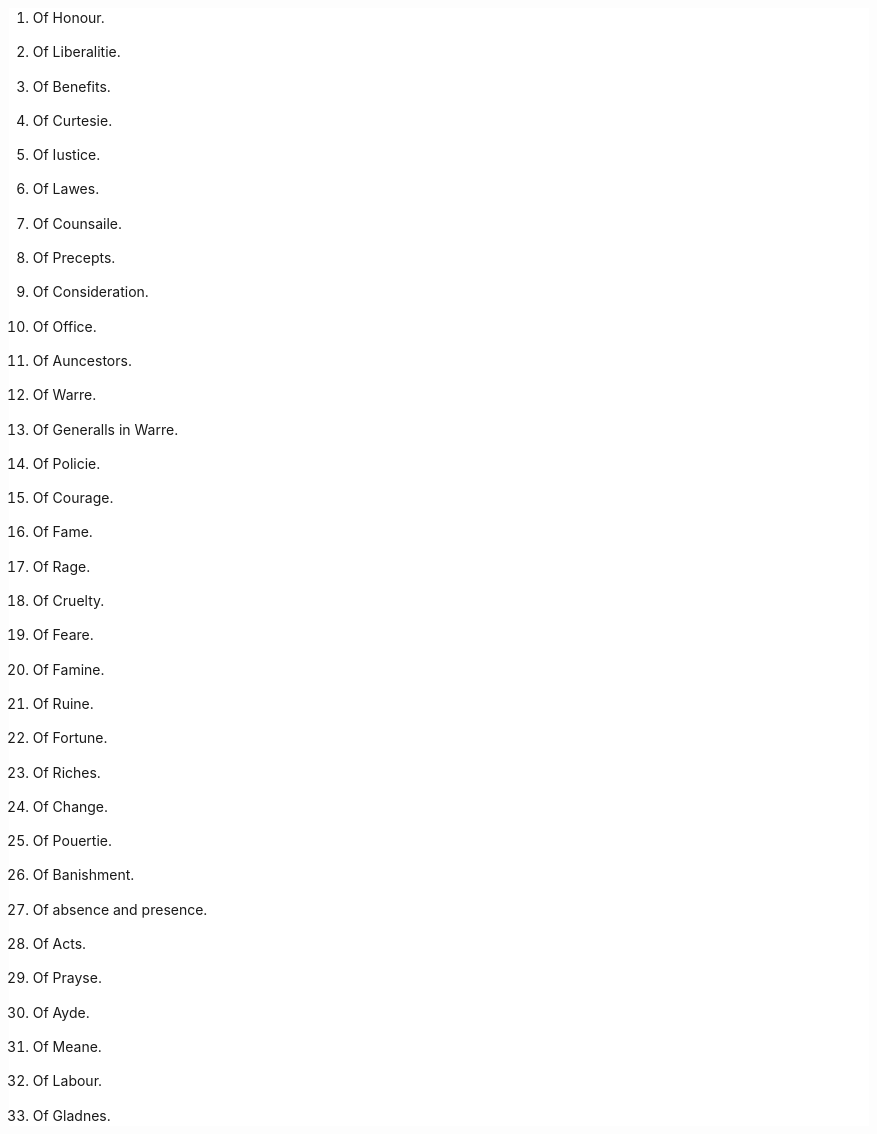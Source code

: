 1. Of Honour.

1. Of Liberalitie.

1. Of Benefits.

1. Of Curtesie.

1. Of Iustice.

1. Of Lawes.

1. Of Counsaile.

1. Of Precepts.

1. Of Consideration.

1. Of Office.

1. Of Auncestors.

1. Of Warre.

1. Of Generalls in Warre.

1. Of Policie.

1. Of Courage.

1. Of Fame.

1. Of Rage.

1. Of Cruelty.

1. Of Feare.

1. Of Famine.

1. Of Ruine.

1. Of Fortune.

1. Of Riches.

1. Of Change.

1. Of Pouertie.

1. Of Banishment.

1. Of absence and presence.

1. Of Acts.

1. Of Prayse.

1. Of Ayde.

1. Of Meane.

1. Of Labour.

1. Of Gladnes.
